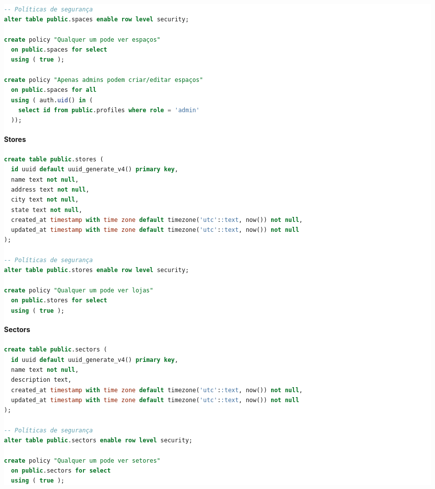 ```sql
-- Políticas de segurança
alter table public.spaces enable row level security;

create policy "Qualquer um pode ver espaços"
  on public.spaces for select
  using ( true );

create policy "Apenas admins podem criar/editar espaços"
  on public.spaces for all
  using ( auth.uid() in (
    select id from public.profiles where role = 'admin'
  ));
```

#### Stores
```sql
create table public.stores (
  id uuid default uuid_generate_v4() primary key,
  name text not null,
  address text not null,
  city text not null,
  state text not null,
  created_at timestamp with time zone default timezone('utc'::text, now()) not null,
  updated_at timestamp with time zone default timezone('utc'::text, now()) not null
);

-- Políticas de segurança
alter table public.stores enable row level security;

create policy "Qualquer um pode ver lojas"
  on public.stores for select
  using ( true );
```

#### Sectors
```sql
create table public.sectors (
  id uuid default uuid_generate_v4() primary key,
  name text not null,
  description text,
  created_at timestamp with time zone default timezone('utc'::text, now()) not null,
  updated_at timestamp with time zone default timezone('utc'::text, now()) not null
);

-- Políticas de segurança
alter table public.sectors enable row level security;

create policy "Qualquer um pode ver setores"
  on public.sectors for select
  using ( true );
```
